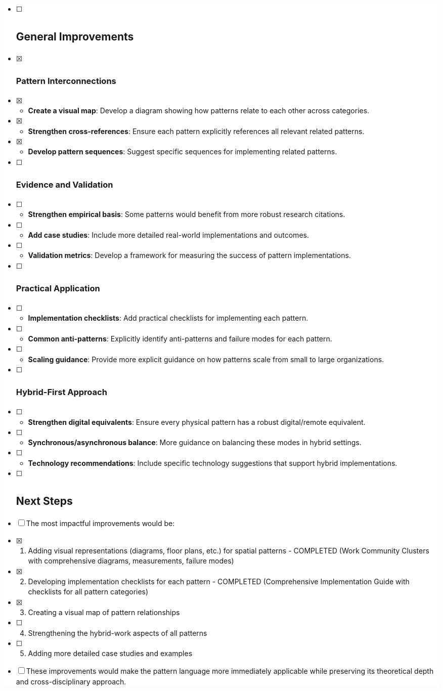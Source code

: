 - [ ] ## General Improvements

- [x] ### Pattern Interconnections
- [x] - **Create a visual map**: Develop a diagram showing how patterns relate to each other across categories.
- [x] - **Strengthen cross-references**: Ensure each pattern explicitly references all relevant related patterns.
- [x] - **Develop pattern sequences**: Suggest specific sequences for implementing related patterns.

- [ ] ### Evidence and Validation
- [ ] - **Strengthen empirical basis**: Some patterns would benefit from more robust research citations.
- [ ] - **Add case studies**: Include more detailed real-world implementations and outcomes.
- [ ] - **Validation metrics**: Develop a framework for measuring the success of pattern implementations.

- [ ] ### Practical Application
- [ ] - **Implementation checklists**: Add practical checklists for implementing each pattern.
- [ ] - **Common anti-patterns**: Explicitly identify anti-patterns and failure modes for each pattern.
- [ ] - **Scaling guidance**: Provide more explicit guidance on how patterns scale from small to large organizations.

- [ ] ### Hybrid-First Approach
- [ ] - **Strengthen digital equivalents**: Ensure every physical pattern has a robust digital/remote equivalent.
- [ ] - **Synchronous/asynchronous balance**: More guidance on balancing these modes in hybrid settings.
- [ ] - **Technology recommendations**: Include specific technology suggestions that support hybrid implementations.

- [ ] ## Next Steps

- [ ] The most impactful improvements would be:

- [x] 1. Adding visual representations (diagrams, floor plans, etc.) for spatial patterns - COMPLETED (Work Community Clusters with comprehensive diagrams, measurements, failure modes)
- [x] 2. Developing implementation checklists for each pattern - COMPLETED (Comprehensive Implementation Guide with checklists for all pattern categories)
- [X] 3. Creating a visual map of pattern relationships
- [ ] 4. Strengthening the hybrid-work aspects of all patterns
- [ ] 5. Adding more detailed case studies and examples

- [ ] These improvements would make the pattern language more immediately applicable while preserving its theoretical depth and cross-disciplinary approach.
